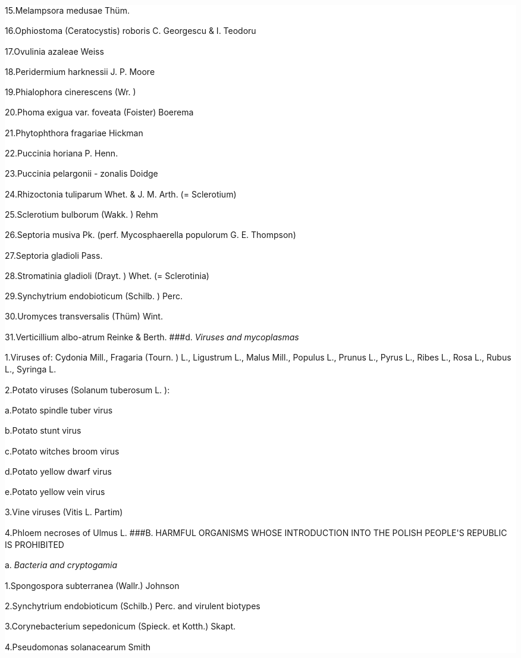 15.Melampsora medusae Thüm.

16.Ophiostoma (Ceratocystis) roboris C. Georgescu & I. Teodoru

17.Ovulinia azaleae Weiss

18.Peridermium harknessii J. P. Moore

19.Phialophora cinerescens (Wr. )

20.Phoma exigua var. foveata (Foister) Boerema

21.Phytophthora fragariae Hickman

22.Puccinia horiana P. Henn.

23.Puccinia pelargonii - zonalis Doidge

24.Rhizoctonia tuliparum Whet. & J. M. Arth. (= Sclerotium)

25.Sclerotium bulborum (Wakk. ) Rehm

26.Septoria musiva Pk. (perf. Mycosphaerella populorum G. E. Thompson)

27.Septoria gladioli Pass.

28.Stromatinia gladioli (Drayt. ) Whet. (= Sclerotinia)

29.Synchytrium endobioticum (Schilb. ) Perc.

30.Uromyces transversalis (Thüm) Wint.

31.Verticillium albo-atrum Reinke & Berth. 
###d. *Viruses and mycoplasmas*

1.Viruses of: Cydonia Mill., Fragaria (Tourn. ) L., Ligustrum L., Malus Mill., Populus L., Prunus L., Pyrus L., Ribes L., Rosa L., Rubus L., Syringa L.

2.Potato viruses (Solanum tuberosum L. ):

a.Potato spindle tuber virus

b.Potato stunt virus

c.Potato witches broom virus

d.Potato yellow dwarf virus

e.Potato yellow vein virus

3.Vine viruses (Vitis L. Partim)

4.Phloem necroses of Ulmus L. 
###B. HARMFUL ORGANISMS WHOSE INTRODUCTION INTO THE POLISH PEOPLE'S REPUBLIC IS PROHIBITED

a. *Bacteria and cryptogamia*  

1.Spongospora subterranea (Wallr.) Johnson

2.Synchytrium endobioticum (Schilb.) Perc. and virulent biotypes

3.Corynebacterium sepedonicum (Spieck. et Kotth.) Skapt.

4.Pseudomonas solanacearum Smith
